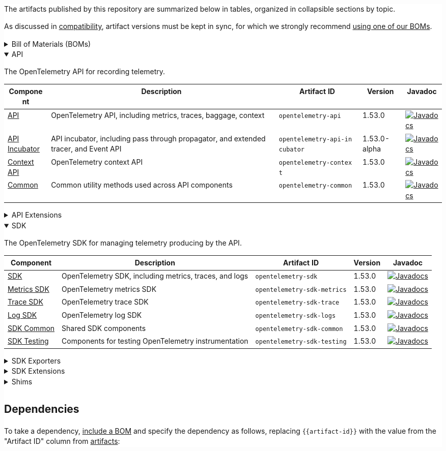 The artifacts published by this repository are summarized below in tables, organized in collapsible
sections by topic.

As discussed in [compatibility](#compatibility), artifact versions must be kept in sync, for which
we strongly recommend [using one of our BOMs][dependencies-and-boms].

<details><summary>Bill of Materials (BOMs)</summary></details>

<details open>
  <summary>API</summary>

The OpenTelemetry API for recording telemetry.

| Component                         | Description                                                                          | Artifact ID                   | Version                                                     | Javadoc                                                                                                                                                               |
|-----------------------------------|--------------------------------------------------------------------------------------|-------------------------------|-------------------------------------------------------------|-----------------------------------------------------------------------------------------------------------------------------------------------------------------------|
| [API](./api/all)                  | OpenTelemetry API, including metrics, traces, baggage, context                       | `opentelemetry-api`           | 1.53.0           | [![Javadocs](https://www.javadoc.io/badge/io.opentelemetry/opentelemetry-api.svg)](https://www.javadoc.io/doc/io.opentelemetry/opentelemetry-api)                     |
| [API  Incubator](./api/incubator) | API incubator, including pass through propagator, and extended tracer, and Event API | `opentelemetry-api-incubator` | 1.53.0-alpha | [![Javadocs](https://www.javadoc.io/badge/io.opentelemetry/opentelemetry-api-incubator.svg)](https://www.javadoc.io/doc/io.opentelemetry/opentelemetry-api-incubator) |
| [Context API](./context)          | OpenTelemetry context API                                                            | `opentelemetry-context`       | 1.53.0           | [![Javadocs](https://www.javadoc.io/badge/io.opentelemetry/opentelemetry-context.svg)](https://www.javadoc.io/doc/io.opentelemetry/opentelemetry-context)             |
| [Common](./common)                | Common utility methods used across API components                                    | `opentelemetry-common`        | 1.53.0           | [![Javadocs](https://www.javadoc.io/badge/io.opentelemetry/opentelemetry-common.svg)](https://www.javadoc.io/doc/io.opentelemetry/opentelemetry-common)               |
</details>

<details><summary>API Extensions</summary></details>

<details open>
  <summary>SDK</summary>

The OpenTelemetry SDK for managing telemetry producing by the API.

| Component                    | Description                                            | Artifact ID                 | Version                                           | Javadoc                                                                                                                                                           |
|------------------------------|--------------------------------------------------------|-----------------------------|---------------------------------------------------|-------------------------------------------------------------------------------------------------------------------------------------------------------------------|
| [SDK](./sdk/all)             | OpenTelemetry SDK, including metrics, traces, and logs | `opentelemetry-sdk`         | 1.53.0 | [![Javadocs](https://www.javadoc.io/badge/io.opentelemetry/opentelemetry-sdk.svg)](https://www.javadoc.io/doc/io.opentelemetry/opentelemetry-sdk)                 |
| [Metrics SDK](./sdk/metrics) | OpenTelemetry metrics SDK                              | `opentelemetry-sdk-metrics` | 1.53.0 | [![Javadocs](https://www.javadoc.io/badge/io.opentelemetry/opentelemetry-sdk-metrics.svg)](https://www.javadoc.io/doc/io.opentelemetry/opentelemetry-sdk-metrics) |
| [Trace SDK](./sdk/trace)     | OpenTelemetry trace SDK                                | `opentelemetry-sdk-trace`   | 1.53.0 | [![Javadocs](https://www.javadoc.io/badge/io.opentelemetry/opentelemetry-sdk-trace.svg)](https://www.javadoc.io/doc/io.opentelemetry/opentelemetry-sdk-trace)     |
| [Log SDK](./sdk/logs)        | OpenTelemetry log SDK                                  | `opentelemetry-sdk-logs`    | 1.53.0 | [![Javadocs](https://www.javadoc.io/badge/io.opentelemetry/opentelemetry-sdk-logs.svg)](https://www.javadoc.io/doc/io.opentelemetry/opentelemetry-sdk-logs)       |
| [SDK Common](./sdk/common)   | Shared SDK components                                  | `opentelemetry-sdk-common`  | 1.53.0 | [![Javadocs](https://www.javadoc.io/badge/io.opentelemetry/opentelemetry-sdk-common.svg)](https://www.javadoc.io/doc/io.opentelemetry/opentelemetry-sdk-common)   |
| [SDK Testing](./sdk/testing) | Components for testing OpenTelemetry instrumentation   | `opentelemetry-sdk-testing` | 1.53.0 | [![Javadocs](https://www.javadoc.io/badge/io.opentelemetry/opentelemetry-sdk-testing.svg)](https://www.javadoc.io/doc/io.opentelemetry/opentelemetry-sdk-testing) |
</details>

<details><summary>SDK Exporters</summary></details>

<details><summary>SDK Extensions</summary></details>

<details><summary>Shims</summary></details>

## Dependencies

To take a dependency, [include a BOM][dependencies-and-boms] and specify the dependency as follows,
replacing `{{artifact-id}}` with the value from the "Artifact ID" column
from [artifacts](#artifacts):


[codecov-image]: https://codecov.io/gh/open-telemetry/opentelemetry-java/branch/main/graph/badge.svg
[codecov-url]: https://app.codecov.io/gh/open-telemetry/opentelemetry-java/branch/main/
[dependencies-and-boms]: https://opentelemetry.io/docs/languages/java/intro/#dependencies-and-boms
[maven-image]: https://maven-badges.sml.io/maven-central/io.opentelemetry/opentelemetry-api/badge.svg
[maven-url]: https://maven-badges.sml.io/maven-central/io.opentelemetry/opentelemetry-api